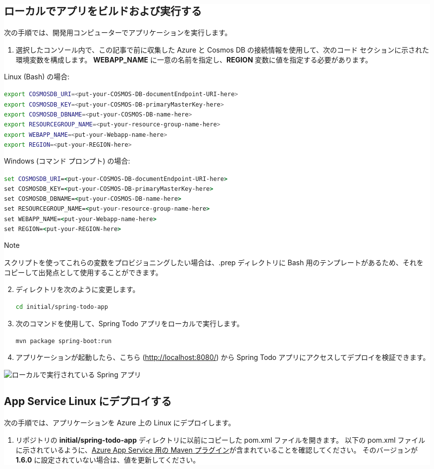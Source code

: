 ## <a name="build-and-run-the-app-locally"></a>ローカルでアプリをビルドおよび実行する

次の手順では、開発用コンピューターでアプリケーションを実行します。

1. 選択したコンソール内で、この記事で前に収集した Azure と Cosmos DB の接続情報を使用して、次のコード セクションに示された環境変数を構成します。 **WEBAPP_NAME** に一意の名前を指定し、**REGION** 変数に値を指定する必要があります。

Linux (Bash) の場合:

```bash
export COSMOSDB_URI=<put-your-COSMOS-DB-documentEndpoint-URI-here>
export COSMOSDB_KEY=<put-your-COSMOS-DB-primaryMasterKey-here>
export COSMOSDB_DBNAME=<put-your-COSMOS-DB-name-here>
export RESOURCEGROUP_NAME=<put-your-resource-group-name-here>
export WEBAPP_NAME=<put-your-Webapp-name-here>
export REGION=<put-your-REGION-here>
```

Windows (コマンド プロンプト) の場合:
```cmd
set COSMOSDB_URI=<put-your-COSMOS-DB-documentEndpoint-URI-here>
set COSMOSDB_KEY=<put-your-COSMOS-DB-primaryMasterKey-here>
set COSMOSDB_DBNAME=<put-your-COSMOS-DB-name-here>
set RESOURCEGROUP_NAME=<put-your-resource-group-name-here>
set WEBAPP_NAME=<put-your-Webapp-name-here>
set REGION=<put-your-REGION-here>
```

> [!NOTE]
> スクリプトを使ってこれらの変数をプロビジョニングしたい場合は、.prep ディレクトリに Bash 用のテンプレートがあるため、それをコピーして出発点として使用することができます。

2. ディレクトリを次のように変更します。

    ```bash
    cd initial/spring-todo-app
    ``` 
 
3. 次のコマンドを使用して、Spring Todo アプリをローカルで実行します。

    ```bash
    mvn package spring-boot:run
    ```

4. アプリケーションが起動したら、こちら ([http://localhost:8080/](http://localhost:8080/)) から Spring Todo アプリにアクセスしてデプロイを検証できます。

 ![ローカルで実行されている Spring アプリ][SCDB01]

## <a name="deploy-to-app-service-linux"></a>App Service Linux にデプロイする

次の手順では、アプリケーションを Azure 上の Linux にデプロイします。

1. リポジトリの **initial/spring-todo-app** ディレクトリに以前にコピーした pom.xml ファイルを開きます。 以下の pom.xml ファイルに示されているように、[Azure App Service 用の Maven プラグイン](https://github.com/Microsoft/azure-maven-plugins/blob/develop/azure-webapp-maven-plugin/README.md)が含まれていることを確認してください。 そのバージョンが **1.6.0** に設定されていない場合は、値を更新してください。


[Azure Cosmos DB Documentation]: /azure/cosmos-db/
[Java 開発者向けの Azure]: /azure/java/
[Build a SQL API app with Java]: /azure/cosmos-db/create-sql-api-java 
[Spring Data for Azure Cosmos DB SQL API]: https://azure.microsoft.com/blog/spring-data-azure-cosmos-db-nosql-data-access-on-azure/
[free Azure account]: https://azure.microsoft.com/pricing/free-trial/
[Azure DevOps と Java の操作]: https://azure.microsoft.com/services/devops/java/
[MSDN subscriber benefits]: https://azure.microsoft.com/pricing/member-offers/msdn-benefits-details/
[Spring Boot]: http://projects.spring.io/spring-boot/
[Spring Initializr]: https://start.spring.io/
[Spring Framework]: https://spring.io/
[SCDB01]: ./media/configure-spring-app-with-cosmos-db-on-app-service-linux/SCDB01.png
[SCDB02]: ./media/configure-spring-app-with-cosmos-db-on-app-service-linux/SCDB02.png